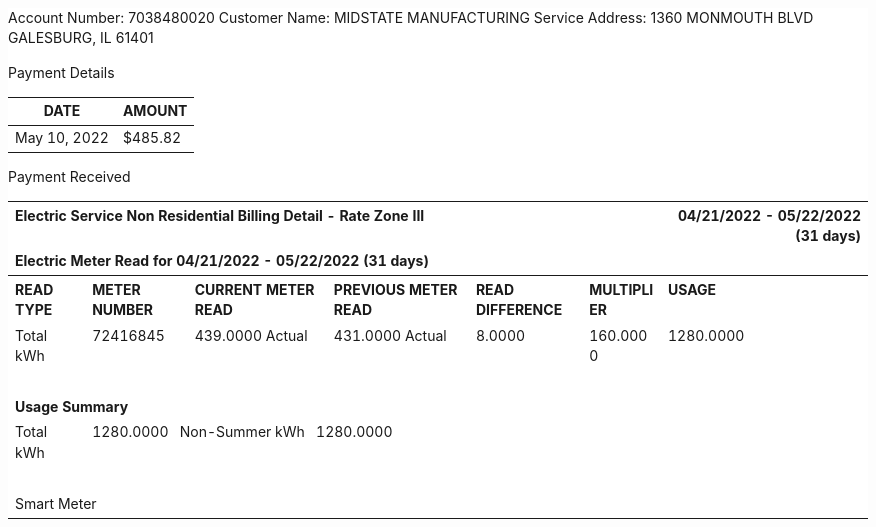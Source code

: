 Account Number: 7038480020
Customer Name: MIDSTATE MANUFACTURING
Service Address: 1360 MONMOUTH BLVD
GALESBURG, IL 61401 

Payment Details
<table><thead><tr><th>DATE</th><th>AMOUNT</th></tr></thead><tbody><tr><td>May 10, 2022</td><td>$485.82</td></tr></tbody></table>
Payment Received 

<table>
  <tr>
    <th colspan="6" style="text-align:left;">Electric Service Non Residential Billing Detail - Rate Zone III</th>
    <th style="text-align:right;">04/21/2022 - 05/22/2022 (31 days)</th>
  </tr>
  <tr>
    <td colspan="7" style="text-align:left; font-weight:bold;">Electric Meter Read for 04/21/2022 - 05/22/2022 (31 days)</td>
  </tr>
  <tr>
    <th style="text-align:left;">READ TYPE</th>
    <th style="text-align:left;">METER NUMBER</th>
    <th style="text-align:left;">CURRENT METER READ</th>
    <th style="text-align:left;">PREVIOUS METER READ</th>
    <th style="text-align:left;">READ DIFFERENCE</th>
    <th style="text-align:left;">MULTIPLIER</th>
    <th style="text-align:left;">USAGE</th>
  </tr>
  <tr>
    <td style="text-align:left;">Total kWh</td>
    <td style="text-align:left;">72416845</td>
    <td style="text-align:left;">439.0000 Actual</td>
    <td style="text-align:left;">431.0000 Actual</td>
    <td style="text-align:left;">8.0000</td>
    <td style="text-align:left;">160.0000</td>
    <td style="text-align:left;">1280.0000</td>
  </tr>
  <tr>
    <td colspan="7">&nbsp;</td>
  </tr>
  <tr>
    <td colspan="7" style="font-weight:bold;">Usage Summary</td>
  </tr>
  <tr>
    <td style="text-align:left;">Total kWh</td>
    <td colspan="6" style="text-align:left;">1280.0000&nbsp;&nbsp;&nbsp;Non-Summer kWh&nbsp;&nbsp;&nbsp;1280.0000</td>
  </tr>
  <tr>
    <td colspan="7">&nbsp;</td>
  </tr>
  <tr>
    <td colspan="7" style="text-align:left;">Smart Meter</td>
  </tr>
</table> 
